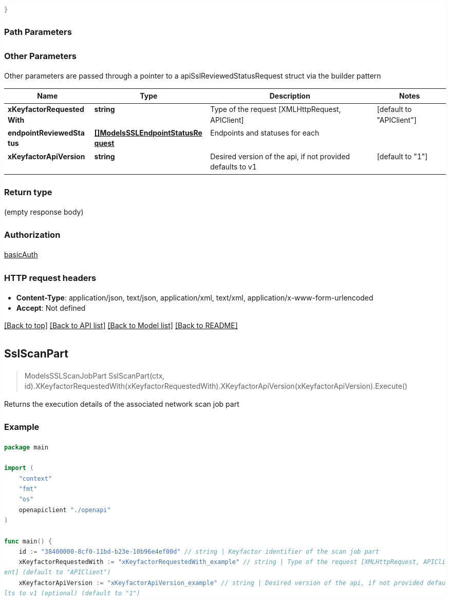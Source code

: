```go
}
```

### Path Parameters



### Other Parameters

Other parameters are passed through a pointer to a apiSslReviewedStatusRequest struct via the builder pattern


Name | Type | Description  | Notes
------------- | ------------- | ------------- | -------------
 **xKeyfactorRequestedWith** | **string** | Type of the request [XMLHttpRequest, APIClient] | [default to &quot;APIClient&quot;]
 **endpointReviewedStatus** | [**[]ModelsSSLEndpointStatusRequest**](ModelsSSLEndpointStatusRequest.md) | Endpoints and statuses for each | 
 **xKeyfactorApiVersion** | **string** | Desired version of the api, if not provided defaults to v1 | [default to &quot;1&quot;]

### Return type

 (empty response body)

### Authorization

[basicAuth](../README.md#Configuration)

### HTTP request headers

- **Content-Type**: application/json, text/json, application/xml, text/xml, application/x-www-form-urlencoded
- **Accept**: Not defined

[[Back to top]](#) [[Back to API list]](../README.md#documentation-for-api-endpoints)
[[Back to Model list]](../README.md#documentation-for-models)
[[Back to README]](../README.md)


## SslScanPart

> ModelsSSLScanJobPart SslScanPart(ctx, id).XKeyfactorRequestedWith(xKeyfactorRequestedWith).XKeyfactorApiVersion(xKeyfactorApiVersion).Execute()

Returns the execution details of the associated network scan job part

### Example

```go
package main

import (
    "context"
    "fmt"
    "os"
    openapiclient "./openapi"
)

func main() {
    id := "38400000-8cf0-11bd-b23e-10b96e4ef00d" // string | Keyfactor identifier of the scan job part
    xKeyfactorRequestedWith := "xKeyfactorRequestedWith_example" // string | Type of the request [XMLHttpRequest, APIClient] (default to "APIClient")
    xKeyfactorApiVersion := "xKeyfactorApiVersion_example" // string | Desired version of the api, if not provided defaults to v1 (optional) (default to "1")
```